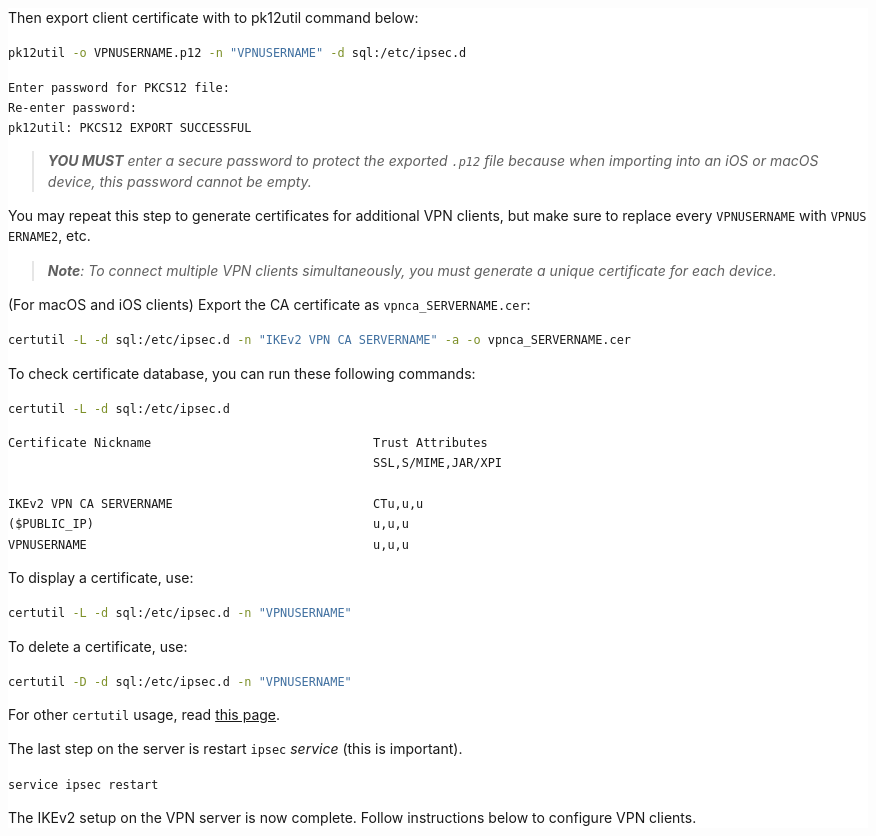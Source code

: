 Then export client certificate with to pk12util command below:

```bash
pk12util -o VPNUSERNAME.p12 -n "VPNUSERNAME" -d sql:/etc/ipsec.d
```

```plain
Enter password for PKCS12 file:
Re-enter password:
pk12util: PKCS12 EXPORT SUCCESSFUL
```

> _**YOU MUST** enter a secure password to protect the exported `.p12` file because when importing into an iOS or macOS device, this password cannot be empty._

You may repeat this step to generate certificates for additional VPN clients, but make sure to replace every `VPNUSERNAME` with `VPNUSERNAME2`, etc.

> _**Note**: To connect multiple VPN clients simultaneously, you must generate a unique certificate for each device._

(For macOS and iOS clients) Export the CA certificate as `vpnca_SERVERNAME.cer`:

```bash
certutil -L -d sql:/etc/ipsec.d -n "IKEv2 VPN CA SERVERNAME" -a -o vpnca_SERVERNAME.cer
```

To check certificate database, you can run these following commands:

```bash
certutil -L -d sql:/etc/ipsec.d
```

```plain
Certificate Nickname                               Trust Attributes
                                                   SSL,S/MIME,JAR/XPI

IKEv2 VPN CA SERVERNAME                            CTu,u,u
($PUBLIC_IP)                                       u,u,u
VPNUSERNAME                                        u,u,u
```

To display a certificate, use:
```bash
certutil -L -d sql:/etc/ipsec.d -n "VPNUSERNAME"
```

To delete a certificate, use:
```bash
certutil -D -d sql:/etc/ipsec.d -n "VPNUSERNAME"
```
For other `certutil` usage, read [this page](http://manpages.ubuntu.com/manpages/xenial/en/man1/certutil.1.html).

The last step on the server is restart `ipsec` *service* (this is important).

```bash
service ipsec restart
```

The IKEv2 setup on the VPN server is now complete. Follow instructions below to configure VPN clients.

